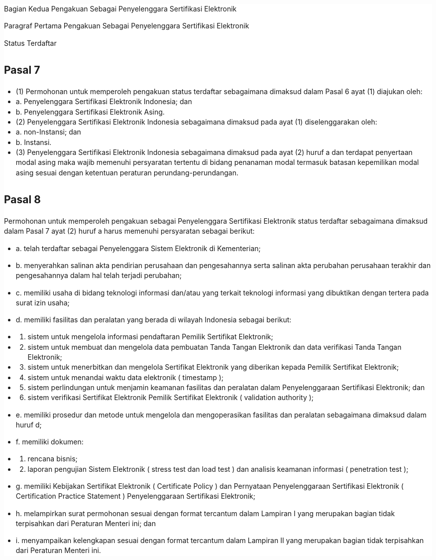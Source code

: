 Bagian Kedua Pengakuan Sebagai Penyelenggara Sertifikasi Elektronik

Paragraf Pertama Pengakuan Sebagai Penyelenggara Sertifikasi Elektronik

Status Terdaftar

## Pasal 7

- (1) Permohonan  untuk  memperoleh  pengakuan  status terdaftar  sebagaimana  dimaksud  dalam  Pasal  6  ayat  (1) diajukan oleh:
- a. Penyelenggara Sertifikasi Elektronik Indonesia; dan
- b. Penyelenggara Sertifikasi Elektronik Asing.
- (2) Penyelenggara Sertifikasi Elektronik Indonesia sebagaimana  dimaksud  pada  ayat  (1)  diselenggarakan oleh:
- a. non-Instansi; dan
- b. Instansi.
- (3) Penyelenggara Sertifikasi Elektronik Indonesia sebagaimana  dimaksud  pada  ayat  (2)  huruf  a  dan terdapat penyertaan modal asing maka wajib memenuhi persyaratan tertentu di bidang penanaman  modal termasuk  batasan  kepemilikan  modal  asing  sesuai dengan ketentuan peraturan perundang-perundangan.

## Pasal 8

Permohonan untuk memperoleh pengakuan sebagai Penyelenggara Sertifikasi Elektronik status terdaftar sebagaimana dimaksud dalam Pasal 7 ayat (2) huruf a harus memenuhi persyaratan sebagai berikut:

- a. telah  terdaftar  sebagai  Penyelenggara  Sistem  Elektronik di Kementerian;
- b. menyerahkan  salinan  akta  pendirian  perusahaan  dan pengesahannya serta salinan akta perubahan perusahaan terakhir dan pengesahannya dalam hal telah terjadi perubahan;
- c. memiliki  usaha  di  bidang  teknologi  informasi  dan/atau yang terkait teknologi informasi yang dibuktikan dengan tertera pada surat izin usaha;
- d. memiliki  fasilitas  dan  peralatan  yang  berada  di  wilayah Indonesia sebagai berikut:
- 1. sistem untuk  mengelola  informasi  pendaftaran Pemilik Sertifikat Elektronik;
- 2. sistem untuk membuat dan mengelola data pembuatan  Tanda  Tangan  Elektronik  dan  data verifikasi Tanda Tangan Elektronik;
- 3. sistem  untuk  menerbitkan  dan  mengelola  Sertifikat Elektronik  yang  diberikan  kepada  Pemilik  Sertifikat Elektronik;
- 4. sistem  untuk  menandai  waktu  data  elektronik ( timestamp );
- 5. sistem  perlindungan  untuk  menjamin  keamanan fasilitas dan peralatan dalam  Penyelenggaraan Sertifikasi Elektronik; dan
- 6. sistem verifikasi Sertifikat Elektronik Pemilik Sertifikat Elektronik ( validation authority );
- e. memiliki  prosedur  dan  metode  untuk  mengelola  dan mengoperasikan  fasilitas  dan  peralatan  sebagaimana dimaksud dalam huruf d;

- f. memiliki dokumen:
- 1. rencana bisnis;
- 2. laporan pengujian Sistem Elektronik ( stress test dan load test ) dan analisis keamanan informasi ( penetration test );
- g. memiliki Kebijakan Sertifikat Elektronik ( Certificate Policy ) dan Pernyataan Penyelenggaraan Sertifikasi Elektronik ( Certification Practice Statement ) Penyelenggaraan Sertifikasi Elektronik;
- h. melampirkan  surat  permohonan  sesuai  dengan  format tercantum  dalam  Lampiran  I  yang  merupakan  bagian tidak terpisahkan dari Peraturan Menteri ini; dan
- i. menyampaikan  kelengkapan sesuai dengan format tercantum  dalam  Lampiran  II  yang  merupakan  bagian tidak terpisahkan dari Peraturan Menteri ini.
